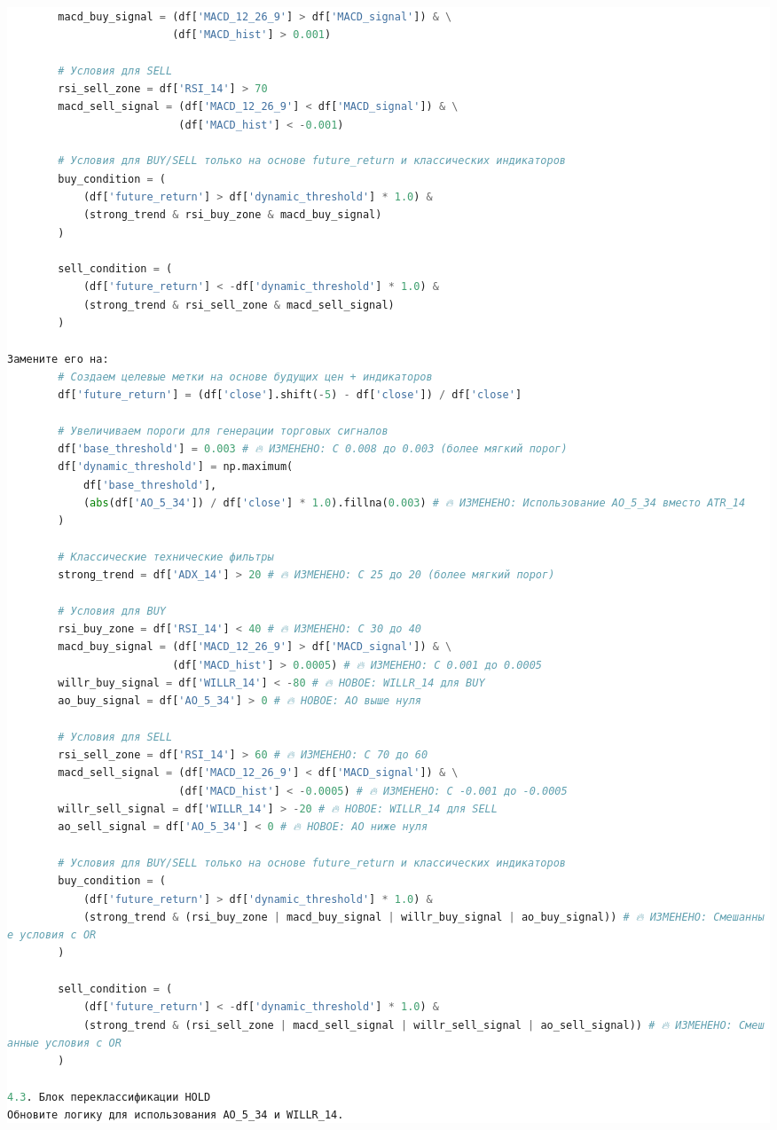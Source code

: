 ```python
        macd_buy_signal = (df['MACD_12_26_9'] > df['MACD_signal']) & \
                          (df['MACD_hist'] > 0.001)
        
        # Условия для SELL
        rsi_sell_zone = df['RSI_14'] > 70
        macd_sell_signal = (df['MACD_12_26_9'] < df['MACD_signal']) & \
                           (df['MACD_hist'] < -0.001)

        # Условия для BUY/SELL только на основе future_return и классических индикаторов
        buy_condition = (
            (df['future_return'] > df['dynamic_threshold'] * 1.0) &
            (strong_trend & rsi_buy_zone & macd_buy_signal)
        )

        sell_condition = (
            (df['future_return'] < -df['dynamic_threshold'] * 1.0) &
            (strong_trend & rsi_sell_zone & macd_sell_signal)
        )

Замените его на:
        # Создаем целевые метки на основе будущих цен + индикаторов
        df['future_return'] = (df['close'].shift(-5) - df['close']) / df['close']
        
        # Увеличиваем пороги для генерации торговых сигналов
        df['base_threshold'] = 0.003 # 🔥 ИЗМЕНЕНО: С 0.008 до 0.003 (более мягкий порог)
        df['dynamic_threshold'] = np.maximum(
            df['base_threshold'],
            (abs(df['AO_5_34']) / df['close'] * 1.0).fillna(0.003) # 🔥 ИЗМЕНЕНО: Использование AO_5_34 вместо ATR_14
        )

        # Классические технические фильтры
        strong_trend = df['ADX_14'] > 20 # 🔥 ИЗМЕНЕНО: С 25 до 20 (более мягкий порог)
        
        # Условия для BUY
        rsi_buy_zone = df['RSI_14'] < 40 # 🔥 ИЗМЕНЕНО: С 30 до 40
        macd_buy_signal = (df['MACD_12_26_9'] > df['MACD_signal']) & \
                          (df['MACD_hist'] > 0.0005) # 🔥 ИЗМЕНЕНО: С 0.001 до 0.0005
        willr_buy_signal = df['WILLR_14'] < -80 # 🔥 НОВОЕ: WILLR_14 для BUY
        ao_buy_signal = df['AO_5_34'] > 0 # 🔥 НОВОЕ: AO выше нуля
        
        # Условия для SELL
        rsi_sell_zone = df['RSI_14'] > 60 # 🔥 ИЗМЕНЕНО: С 70 до 60
        macd_sell_signal = (df['MACD_12_26_9'] < df['MACD_signal']) & \
                           (df['MACD_hist'] < -0.0005) # 🔥 ИЗМЕНЕНО: С -0.001 до -0.0005
        willr_sell_signal = df['WILLR_14'] > -20 # 🔥 НОВОЕ: WILLR_14 для SELL
        ao_sell_signal = df['AO_5_34'] < 0 # 🔥 НОВОЕ: AO ниже нуля

        # Условия для BUY/SELL только на основе future_return и классических индикаторов
        buy_condition = (
            (df['future_return'] > df['dynamic_threshold'] * 1.0) &
            (strong_trend & (rsi_buy_zone | macd_buy_signal | willr_buy_signal | ao_buy_signal)) # 🔥 ИЗМЕНЕНО: Смешанные условия с OR
        )

        sell_condition = (
            (df['future_return'] < -df['dynamic_threshold'] * 1.0) &
            (strong_trend & (rsi_sell_zone | macd_sell_signal | willr_sell_signal | ao_sell_signal)) # 🔥 ИЗМЕНЕНО: Смешанные условия с OR
        )

4.3. Блок переклассификации HOLD
Обновите логику для использования AO_5_34 и WILLR_14.
```